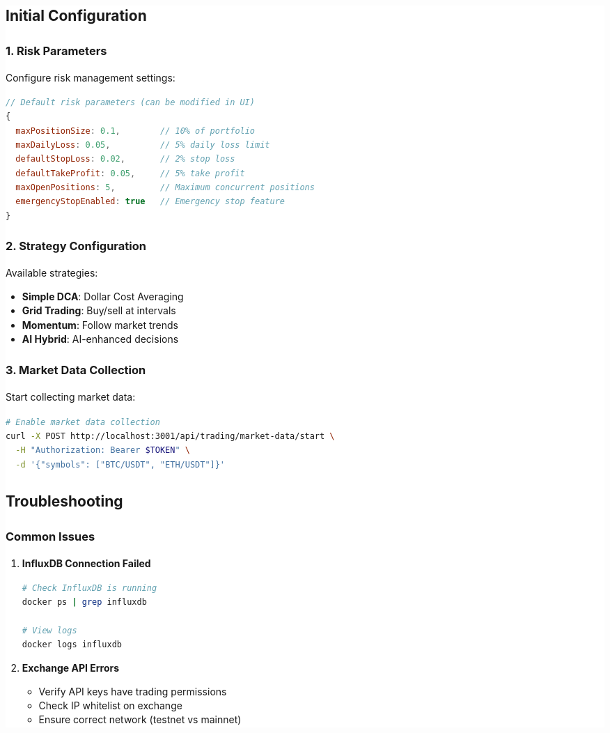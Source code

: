 ## Initial Configuration

### 1. Risk Parameters

Configure risk management settings:

```javascript
// Default risk parameters (can be modified in UI)
{
  maxPositionSize: 0.1,        // 10% of portfolio
  maxDailyLoss: 0.05,          // 5% daily loss limit
  defaultStopLoss: 0.02,       // 2% stop loss
  defaultTakeProfit: 0.05,     // 5% take profit
  maxOpenPositions: 5,         // Maximum concurrent positions
  emergencyStopEnabled: true   // Emergency stop feature
}
```

### 2. Strategy Configuration

Available strategies:
- **Simple DCA**: Dollar Cost Averaging
- **Grid Trading**: Buy/sell at intervals
- **Momentum**: Follow market trends
- **AI Hybrid**: AI-enhanced decisions

### 3. Market Data Collection

Start collecting market data:

```bash
# Enable market data collection
curl -X POST http://localhost:3001/api/trading/market-data/start \
  -H "Authorization: Bearer $TOKEN" \
  -d '{"symbols": ["BTC/USDT", "ETH/USDT"]}'
```

## Troubleshooting

### Common Issues

1. **InfluxDB Connection Failed**
   ```bash
   # Check InfluxDB is running
   docker ps | grep influxdb
   
   # View logs
   docker logs influxdb
   ```

2. **Exchange API Errors**
   - Verify API keys have trading permissions
   - Check IP whitelist on exchange
   - Ensure correct network (testnet vs mainnet)
